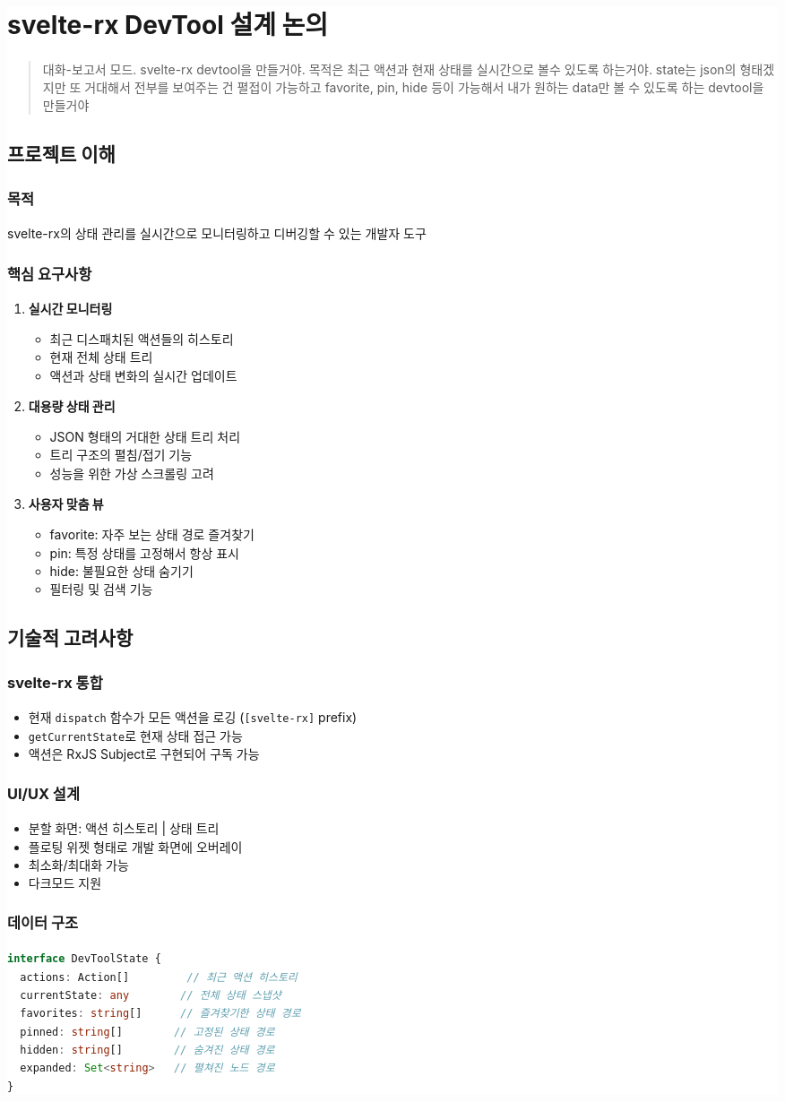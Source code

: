 # svelte-rx DevTool 설계 논의

> 대화-보고서 모드. svelte-rx devtool을 만들거야. 목적은 최근 액션과 현재 상태를 실시간으로 볼수 있도록 하는거야. state는 json의 형태겠지만 또 거대해서 전부를 보여주는 건 펼접이 가능하고 favorite, pin, hide 등이 가능해서 내가 원하는 data만 볼 수 있도록 하는 devtool을 만들거야

## 프로젝트 이해

### 목적
svelte-rx의 상태 관리를 실시간으로 모니터링하고 디버깅할 수 있는 개발자 도구

### 핵심 요구사항

1. **실시간 모니터링**
   - 최근 디스패치된 액션들의 히스토리
   - 현재 전체 상태 트리
   - 액션과 상태 변화의 실시간 업데이트

2. **대용량 상태 관리**
   - JSON 형태의 거대한 상태 트리 처리
   - 트리 구조의 펼침/접기 기능
   - 성능을 위한 가상 스크롤링 고려

3. **사용자 맞춤 뷰**
   - favorite: 자주 보는 상태 경로 즐겨찾기
   - pin: 특정 상태를 고정해서 항상 표시
   - hide: 불필요한 상태 숨기기
   - 필터링 및 검색 기능

## 기술적 고려사항

### svelte-rx 통합
- 현재 `dispatch` 함수가 모든 액션을 로깅 (`[svelte-rx]` prefix)
- `getCurrentState`로 현재 상태 접근 가능
- 액션은 RxJS Subject로 구현되어 구독 가능

### UI/UX 설계
- 분할 화면: 액션 히스토리 | 상태 트리
- 플로팅 위젯 형태로 개발 화면에 오버레이
- 최소화/최대화 가능
- 다크모드 지원

### 데이터 구조
```typescript
interface DevToolState {
  actions: Action[]         // 최근 액션 히스토리
  currentState: any        // 전체 상태 스냅샷
  favorites: string[]      // 즐겨찾기한 상태 경로
  pinned: string[]        // 고정된 상태 경로
  hidden: string[]        // 숨겨진 상태 경로
  expanded: Set<string>   // 펼쳐진 노드 경로
}
```
